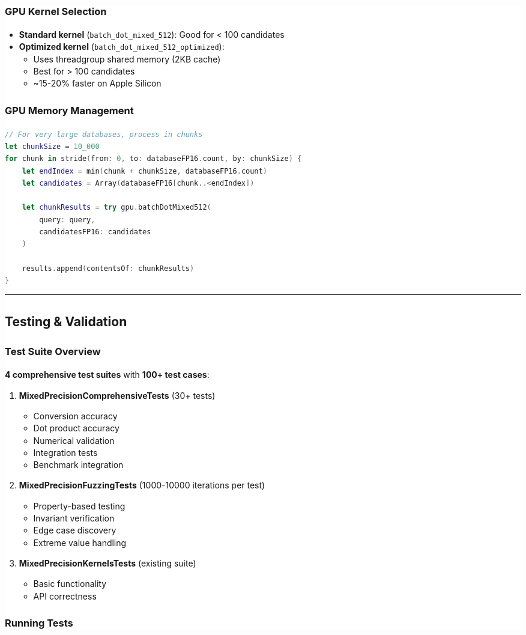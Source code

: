 ### GPU Kernel Selection

- **Standard kernel** (`batch_dot_mixed_512`): Good for < 100 candidates
- **Optimized kernel** (`batch_dot_mixed_512_optimized`):
  - Uses threadgroup shared memory (2KB cache)
  - Best for > 100 candidates
  - ~15-20% faster on Apple Silicon

### GPU Memory Management

```swift
// For very large databases, process in chunks
let chunkSize = 10_000
for chunk in stride(from: 0, to: databaseFP16.count, by: chunkSize) {
    let endIndex = min(chunk + chunkSize, databaseFP16.count)
    let candidates = Array(databaseFP16[chunk..<endIndex])

    let chunkResults = try gpu.batchDotMixed512(
        query: query,
        candidatesFP16: candidates
    )

    results.append(contentsOf: chunkResults)
}
```

---

## Testing & Validation

### Test Suite Overview

**4 comprehensive test suites** with **100+ test cases**:

1. **MixedPrecisionComprehensiveTests** (30+ tests)
   - Conversion accuracy
   - Dot product accuracy
   - Numerical validation
   - Integration tests
   - Benchmark integration

2. **MixedPrecisionFuzzingTests** (1000-10000 iterations per test)
   - Property-based testing
   - Invariant verification
   - Edge case discovery
   - Extreme value handling

3. **MixedPrecisionKernelsTests** (existing suite)
   - Basic functionality
   - API correctness

### Running Tests
